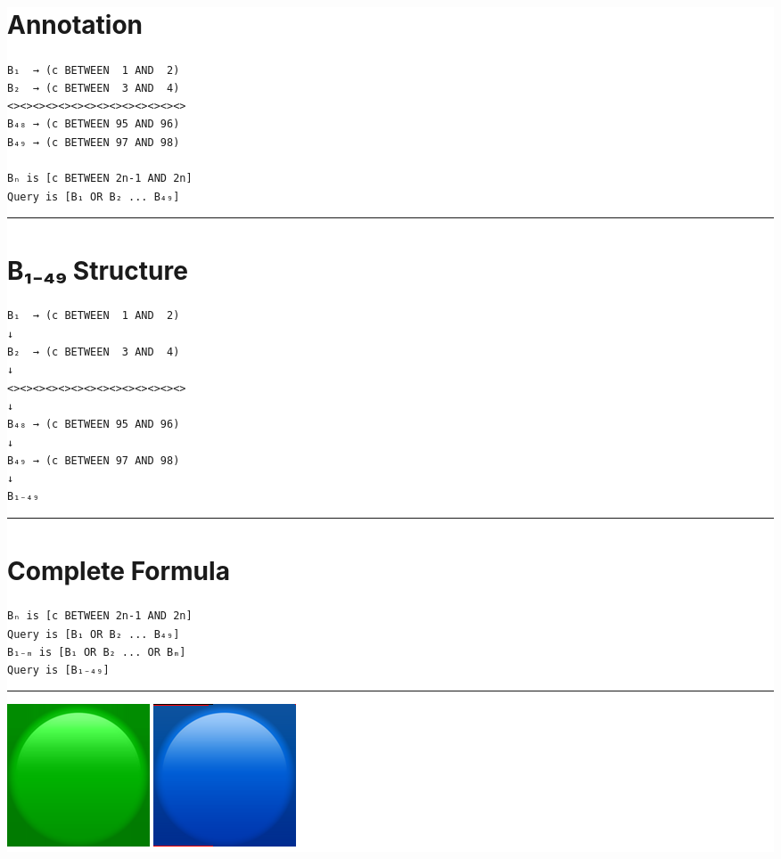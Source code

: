 
# Annotation
```
B₁  → (c BETWEEN  1 AND  2)
B₂  → (c BETWEEN  3 AND  4)
<><><><><><><><><><><><><><>
B₄₈ → (c BETWEEN 95 AND 96)
B₄₉ → (c BETWEEN 97 AND 98)

Bₙ is [c BETWEEN 2n-1 AND 2n]
Query is [B₁ OR B₂ ... B₄₉]
```

---

# B₁₋₄₉ Structure
```
B₁  → (c BETWEEN  1 AND  2)
↓                     
B₂  → (c BETWEEN  3 AND  4)
↓                     
<><><><><><><><><><><><><><>
↓
B₄₈ → (c BETWEEN 95 AND 96)
↓                             
B₄₉ → (c BETWEEN 97 AND 98)
↓
B₁₋₄₉
```

---

# Complete Formula
```
Bₙ is [c BETWEEN 2n-1 AND 2n]
Query is [B₁ OR B₂ ... B₄₉]
B₁₋ₘ is [B₁ OR B₂ ... OR Bₘ]
Query is [B₁₋₄₉]
```

---

![](images/slide_71_image_1.png)
![](images/slide_71_image_2.png)